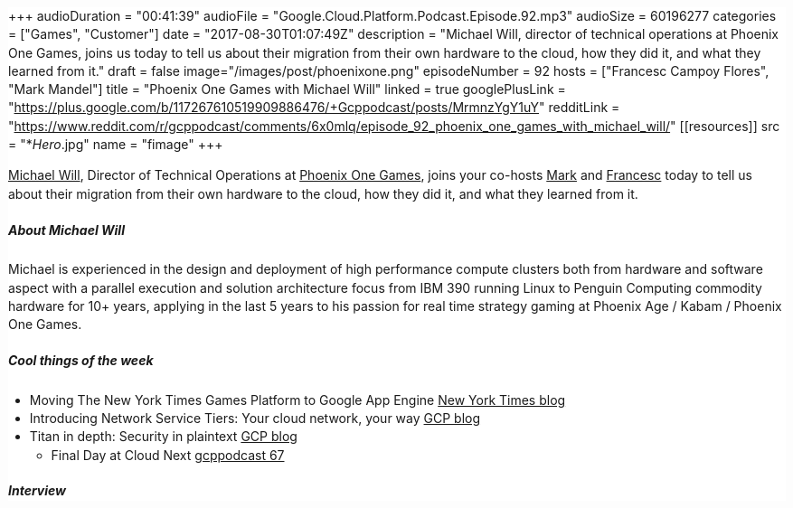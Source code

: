 +++
audioDuration = "00:41:39"
audioFile = "Google.Cloud.Platform.Podcast.Episode.92.mp3"
audioSize = 60196277
categories = ["Games", "Customer"]
date = "2017-08-30T01:07:49Z"
description = "Michael Will, director of technical operations at Phoenix One Games, joins us today to tell us about their migration from their own hardware to the cloud, how they did it, and what they learned from it."
draft = false
image="/images/post/phoenixone.png"
episodeNumber = 92
hosts = ["Francesc Campoy Flores", "Mark Mandel"]
title = "Phoenix One Games with Michael Will"
linked = true
googlePlusLink = "https://plus.google.com/b/117267610519909886476/+Gcppodcast/posts/MrmnzYgY1uY"
redditLink = "https://www.reddit.com/r/gcppodcast/comments/6x0mlq/episode_92_phoenix_one_games_with_michael_will/"
[[resources]]
  src = "**Hero*.jpg"
  name = "fimage"
+++

[Michael Will](https://www.linkedin.com/in/michael-will-30576a1/), Director of
Technical Operations at [Phoenix One Games](http://www.guardiankingdoms.com/),
joins your co-hosts [Mark](https://twitter.com/Neurotic) and
[Francesc](https://twitter.com/francesc) today to tell us about their migration
from their own hardware to the cloud, how they did it, and what they learned from it.




##### About Michael Will

Michael is experienced in the design and deployment of high performance compute
clusters both from hardware and software aspect with a parallel
execution and solution architecture focus from IBM 390 running Linux
to Penguin Computing commodity hardware for 10+ years, applying in the
last 5 years to his passion for real time strategy gaming at Phoenix
Age / Kabam / Phoenix One Games.

##### Cool things of the week

- Moving The New York Times Games Platform to Google App Engine [New York Times blog](https://open.nytimes.com/moving-the-new-york-times-games-platform-to-google-app-engine-e9337f2c9444?mcubz=0)
- Introducing Network Service Tiers: Your cloud network, your way [GCP blog](https://cloudplatform.googleblog.com/2017/08/introducing-Network-Service-Tiers-your-cloud-network-your-way.html)
- Titan in depth: Security in plaintext [GCP blog](https://cloudplatform.googleblog.com/2017/08/Titan-in-depth-security-in-plaintext.html)
  - Final Day at Cloud Next [gcppodcast 67](https://www.gcppodcast.com/post/episode-67-final-day-at-cloud-next/)


##### Interview

